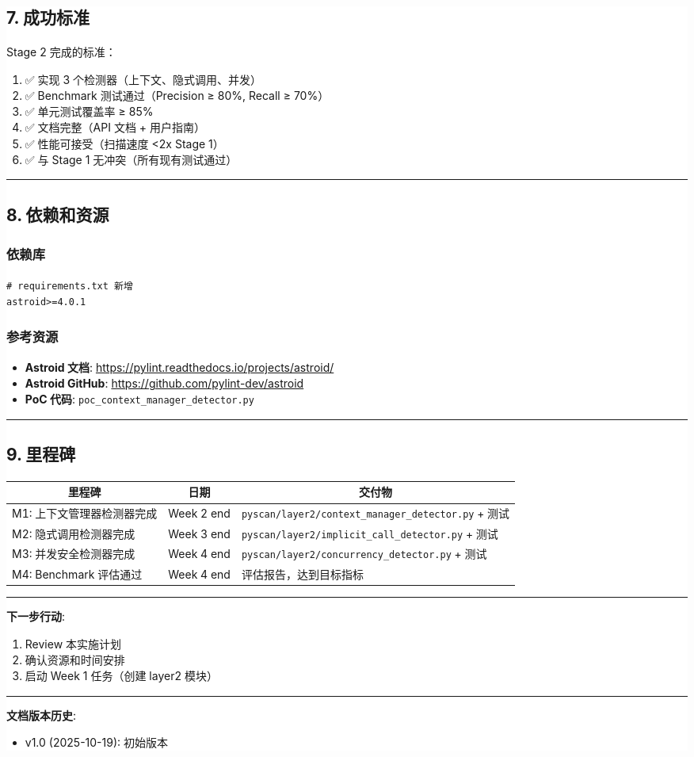 
## 7. 成功标准

Stage 2 完成的标准：

1. ✅ 实现 3 个检测器（上下文、隐式调用、并发）
2. ✅ Benchmark 测试通过（Precision ≥ 80%, Recall ≥ 70%）
3. ✅ 单元测试覆盖率 ≥ 85%
4. ✅ 文档完整（API 文档 + 用户指南）
5. ✅ 性能可接受（扫描速度 <2x Stage 1）
6. ✅ 与 Stage 1 无冲突（所有现有测试通过）

---

## 8. 依赖和资源

### 依赖库

```txt
# requirements.txt 新增
astroid>=4.0.1
```

### 参考资源

- **Astroid 文档**: https://pylint.readthedocs.io/projects/astroid/
- **Astroid GitHub**: https://github.com/pylint-dev/astroid
- **PoC 代码**: `poc_context_manager_detector.py`

---

## 9. 里程碑

| 里程碑 | 日期 | 交付物 |
|--------|------|--------|
| M1: 上下文管理器检测器完成 | Week 2 end | `pyscan/layer2/context_manager_detector.py` + 测试 |
| M2: 隐式调用检测器完成 | Week 3 end | `pyscan/layer2/implicit_call_detector.py` + 测试 |
| M3: 并发安全检测器完成 | Week 4 end | `pyscan/layer2/concurrency_detector.py` + 测试 |
| M4: Benchmark 评估通过 | Week 4 end | 评估报告，达到目标指标 |

---

**下一步行动**:
1. Review 本实施计划
2. 确认资源和时间安排
3. 启动 Week 1 任务（创建 layer2 模块）

---

**文档版本历史**:
- v1.0 (2025-10-19): 初始版本
